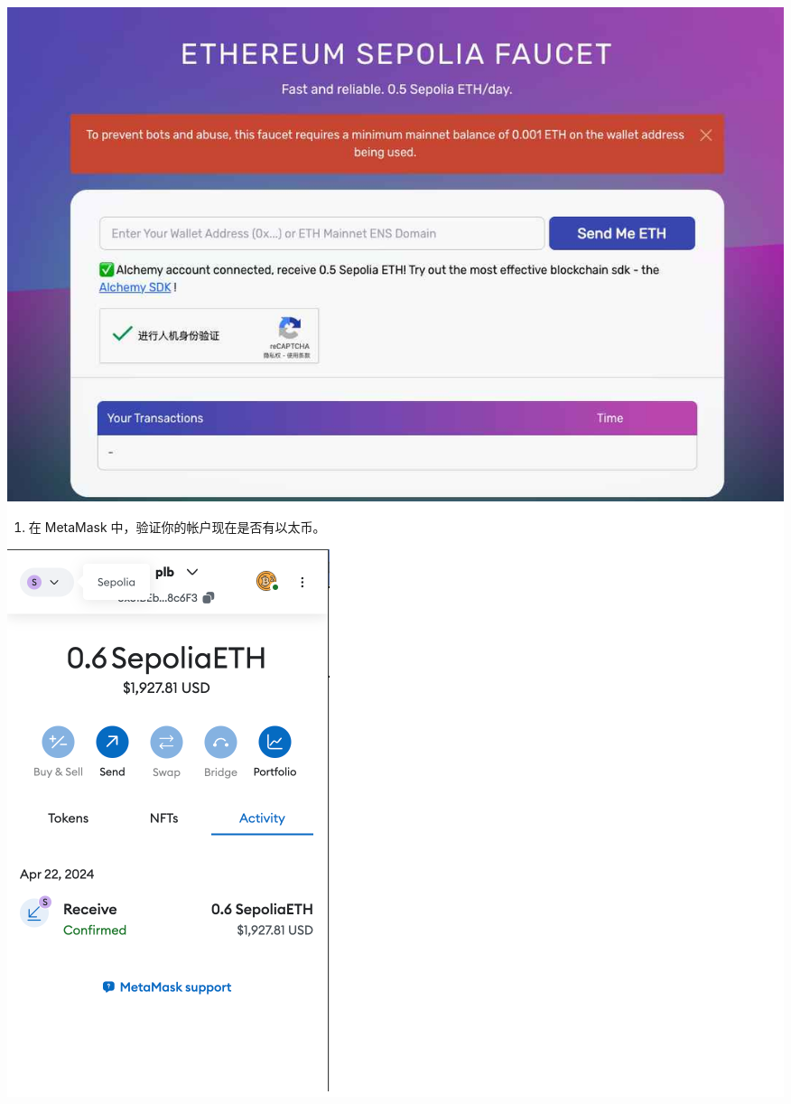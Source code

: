 ![](static/Sknib4l1roybGpx7FJpcwwkVnJe.jpg)

1. 在 MetaMask 中，验证你的帐户现在是否有以太币。

![](static/YbGvbI8TloGRANx7grKck2CpnSd.png)
